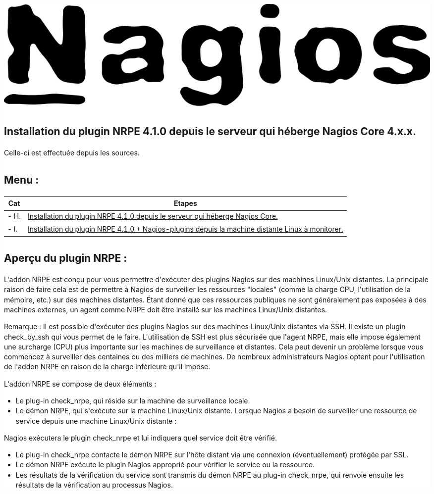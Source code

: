 <a name="Installation_NRPE_4.1.0-server.md"></a>
![Nagios](./images/nagios.png)

## Installation du plugin NRPE 4.1.0 depuis le serveur qui héberge Nagios Core 4.x.x.
Celle-ci est effectuée depuis les sources.

## Menu :

| Cat | Etapes |
|------|------| 
| - H. | [Installation du plugin NRPE 4.1.0 depuis le serveur qui héberge Nagios Core.](Installation_NRPE_4.1.0-server.md) |
| - I. | [Installation du plugin NRPE 4.1.0 + Nagios-plugins depuis la machine distante Linux à monitorer.](Installation_NRPE_4.1.0-client.md) |

## Aperçu du plugin NRPE :

L'addon NRPE est conçu pour vous permettre d'exécuter des plugins Nagios sur des machines Linux/Unix distantes. La principale raison de faire cela est de permettre à Nagios de surveiller les ressources "locales" (comme la charge CPU, l'utilisation de la mémoire, etc.) sur des machines distantes. Étant donné que ces ressources publiques ne sont généralement pas exposées à des machines externes, un agent comme NRPE doit être installé sur les machines Linux/Unix distantes.

Remarque : Il est possible d'exécuter des plugins Nagios sur des machines Linux/Unix distantes via SSH. Il existe un plugin check_by_ssh qui vous permet de le faire. L'utilisation de SSH est plus sécurisée que l'agent NRPE, mais elle impose également une surcharge (CPU) plus importante sur les machines de surveillance et distantes. Cela peut devenir un problème lorsque vous commencez à surveiller des centaines ou des milliers de machines. De nombreux administrateurs Nagios optent pour l'utilisation de l'addon NRPE en raison de la charge inférieure qu'il impose.

L'addon NRPE se compose de deux éléments :

- Le plug-in check_nrpe, qui réside sur la machine de surveillance locale.
- Le démon NRPE, qui s'exécute sur la machine Linux/Unix distante.
Lorsque Nagios a besoin de surveiller une ressource de service depuis une machine Linux/Unix distante :

Nagios exécutera le plugin check_nrpe et lui indiquera quel service doit être vérifié.
- Le plug-in check_nrpe contacte le démon NRPE sur l'hôte distant via une connexion (éventuellement) protégée par SSL.
- Le démon NRPE exécute le plugin Nagios approprié pour vérifier le service ou la ressource.
- Les résultats de la vérification du service sont transmis du démon NRPE au plug-in check_nrpe, qui renvoie ensuite les résultats de la vérification au processus Nagios.
  